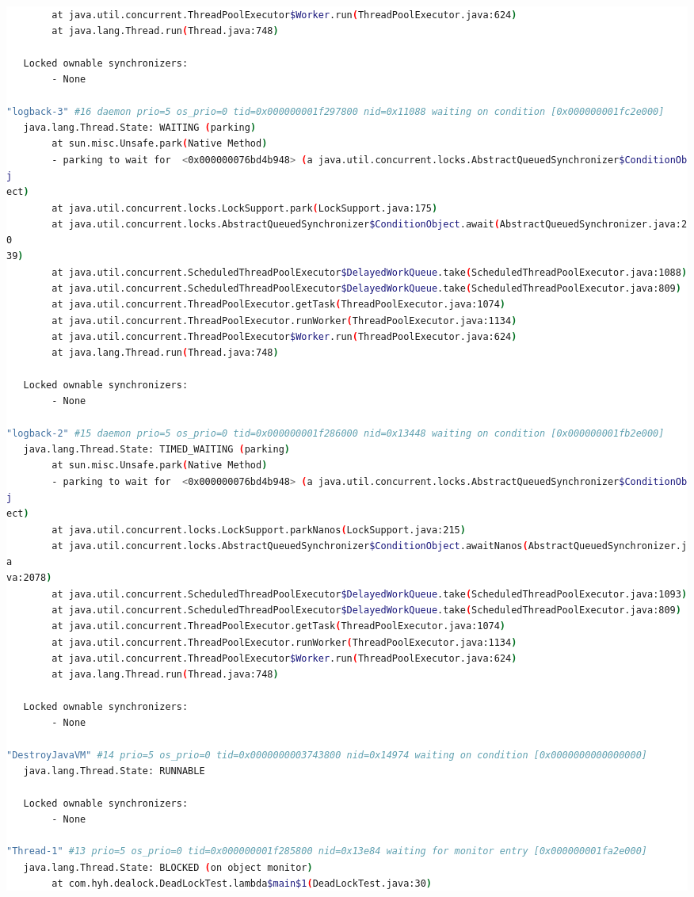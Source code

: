 ```sh
        at java.util.concurrent.ThreadPoolExecutor$Worker.run(ThreadPoolExecutor.java:624)
        at java.lang.Thread.run(Thread.java:748)

   Locked ownable synchronizers:
        - None

"logback-3" #16 daemon prio=5 os_prio=0 tid=0x000000001f297800 nid=0x11088 waiting on condition [0x000000001fc2e000]     
   java.lang.Thread.State: WAITING (parking)
        at sun.misc.Unsafe.park(Native Method)
        - parking to wait for  <0x000000076bd4b948> (a java.util.concurrent.locks.AbstractQueuedSynchronizer$ConditionObj
ect)
        at java.util.concurrent.locks.LockSupport.park(LockSupport.java:175)
        at java.util.concurrent.locks.AbstractQueuedSynchronizer$ConditionObject.await(AbstractQueuedSynchronizer.java:20
39)
        at java.util.concurrent.ScheduledThreadPoolExecutor$DelayedWorkQueue.take(ScheduledThreadPoolExecutor.java:1088) 
        at java.util.concurrent.ScheduledThreadPoolExecutor$DelayedWorkQueue.take(ScheduledThreadPoolExecutor.java:809)  
        at java.util.concurrent.ThreadPoolExecutor.getTask(ThreadPoolExecutor.java:1074)
        at java.util.concurrent.ThreadPoolExecutor.runWorker(ThreadPoolExecutor.java:1134)
        at java.util.concurrent.ThreadPoolExecutor$Worker.run(ThreadPoolExecutor.java:624)
        at java.lang.Thread.run(Thread.java:748)

   Locked ownable synchronizers:
        - None

"logback-2" #15 daemon prio=5 os_prio=0 tid=0x000000001f286000 nid=0x13448 waiting on condition [0x000000001fb2e000]     
   java.lang.Thread.State: TIMED_WAITING (parking)
        at sun.misc.Unsafe.park(Native Method)
        - parking to wait for  <0x000000076bd4b948> (a java.util.concurrent.locks.AbstractQueuedSynchronizer$ConditionObj
ect)
        at java.util.concurrent.locks.LockSupport.parkNanos(LockSupport.java:215)
        at java.util.concurrent.locks.AbstractQueuedSynchronizer$ConditionObject.awaitNanos(AbstractQueuedSynchronizer.ja
va:2078)
        at java.util.concurrent.ScheduledThreadPoolExecutor$DelayedWorkQueue.take(ScheduledThreadPoolExecutor.java:1093) 
        at java.util.concurrent.ScheduledThreadPoolExecutor$DelayedWorkQueue.take(ScheduledThreadPoolExecutor.java:809)  
        at java.util.concurrent.ThreadPoolExecutor.getTask(ThreadPoolExecutor.java:1074)
        at java.util.concurrent.ThreadPoolExecutor.runWorker(ThreadPoolExecutor.java:1134)
        at java.util.concurrent.ThreadPoolExecutor$Worker.run(ThreadPoolExecutor.java:624)
        at java.lang.Thread.run(Thread.java:748)

   Locked ownable synchronizers:
        - None

"DestroyJavaVM" #14 prio=5 os_prio=0 tid=0x0000000003743800 nid=0x14974 waiting on condition [0x0000000000000000]        
   java.lang.Thread.State: RUNNABLE

   Locked ownable synchronizers:
        - None

"Thread-1" #13 prio=5 os_prio=0 tid=0x000000001f285800 nid=0x13e84 waiting for monitor entry [0x000000001fa2e000]        
   java.lang.Thread.State: BLOCKED (on object monitor)
        at com.hyh.dealock.DeadLockTest.lambda$main$1(DeadLockTest.java:30)
```